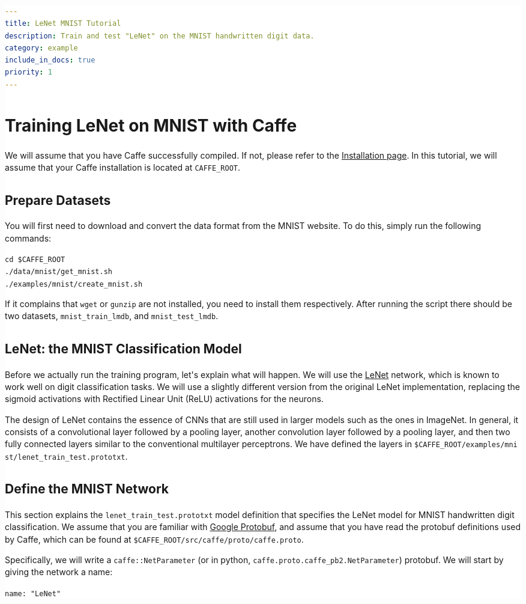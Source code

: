 ```yaml
---
title: LeNet MNIST Tutorial
description: Train and test "LeNet" on the MNIST handwritten digit data.
category: example
include_in_docs: true
priority: 1
---
```


# Training LeNet on MNIST with Caffe

We will assume that you have Caffe successfully compiled. If not, please refer to the [Installation page](/installation.html). In this tutorial, we will assume that your Caffe installation is located at `CAFFE_ROOT`.

## Prepare Datasets

You will first need to download and convert the data format from the MNIST website. To do this, simply run the following commands:

    cd $CAFFE_ROOT
    ./data/mnist/get_mnist.sh
    ./examples/mnist/create_mnist.sh

If it complains that `wget` or `gunzip` are not installed, you need to install them respectively. After running the script there should be two datasets, `mnist_train_lmdb`, and `mnist_test_lmdb`.

## LeNet: the MNIST Classification Model

Before we actually run the training program, let's explain what will happen. We will use the [LeNet](http://yann.lecun.com/exdb/publis/pdf/lecun-01a.pdf) network, which is known to work well on digit classification tasks. We will use a slightly different version from the original LeNet implementation, replacing the sigmoid activations with Rectified Linear Unit (ReLU) activations for the neurons.

The design of LeNet contains the essence of CNNs that are still used in larger models such as the ones in ImageNet. In general, it consists of a convolutional layer followed by a pooling layer, another convolution layer followed by a pooling layer, and then two fully connected layers similar to the conventional multilayer perceptrons. We have defined the layers in `$CAFFE_ROOT/examples/mnist/lenet_train_test.prototxt`.

## Define the MNIST Network

This section explains the `lenet_train_test.prototxt` model definition that specifies the LeNet model for MNIST handwritten digit classification. We assume that you are familiar with [Google Protobuf](https://developers.google.com/protocol-buffers/docs/overview), and assume that you have read the protobuf definitions used by Caffe, which can be found at `$CAFFE_ROOT/src/caffe/proto/caffe.proto`.

Specifically, we will write a `caffe::NetParameter` (or in python, `caffe.proto.caffe_pb2.NetParameter`) protobuf. We will start by giving the network a name:

    name: "LeNet"
